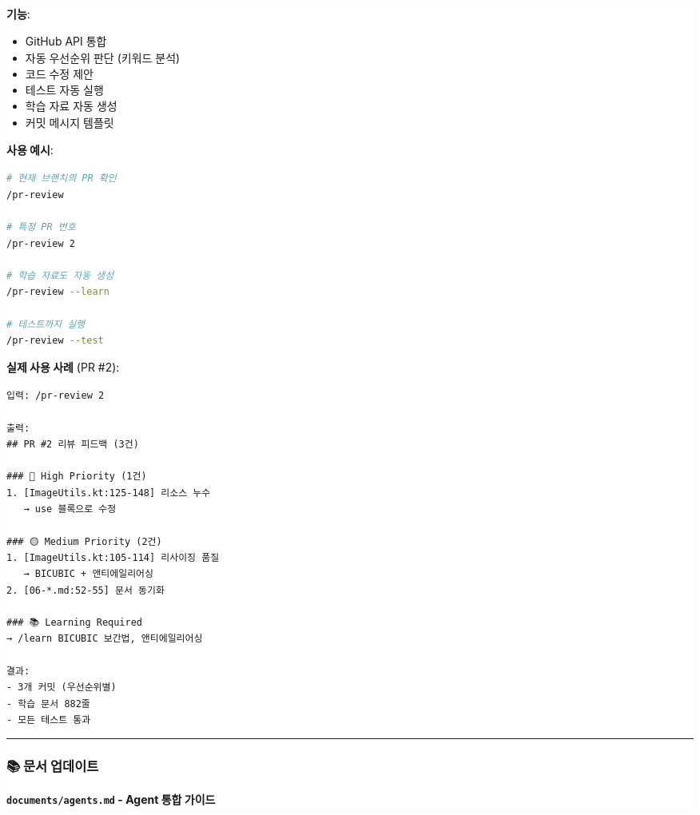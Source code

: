 **기능**:
- GitHub API 통합
- 자동 우선순위 판단 (키워드 분석)
- 코드 수정 제안
- 테스트 자동 실행
- 학습 자료 자동 생성
- 커밋 메시지 템플릿

**사용 예시**:
```bash
# 현재 브랜치의 PR 확인
/pr-review

# 특정 PR 번호
/pr-review 2

# 학습 자료도 자동 생성
/pr-review --learn

# 테스트까지 실행
/pr-review --test
```

**실제 사용 사례** (PR #2):
```
입력: /pr-review 2

출력:
## PR #2 리뷰 피드백 (3건)

### 🔴 High Priority (1건)
1. [ImageUtils.kt:125-148] 리소스 누수
   → use 블록으로 수정

### 🟡 Medium Priority (2건)
1. [ImageUtils.kt:105-114] 리사이징 품질
   → BICUBIC + 앤티에일리어싱
2. [06-*.md:52-55] 문서 동기화

### 📚 Learning Required
→ /learn BICUBIC 보간법, 앤티에일리어싱

결과:
- 3개 커밋 (우선순위별)
- 학습 문서 882줄
- 모든 테스트 통과
```

---

### 📚 문서 업데이트

#### `documents/agents.md` - Agent 통합 가이드
